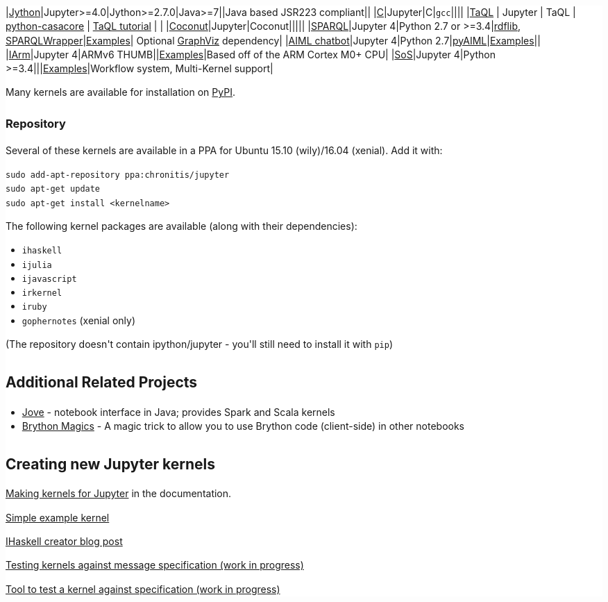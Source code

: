|[Jython](https://github.com/fiber-space/jupyter-kernel-jsr223)|Jupyter>=4.0|Jython>=2.7.0|Java>=7||Java based JSR223 compliant||
|[C](https://github.com/brendan-rius/jupyter-c-kernel)|Jupyter|C|`gcc`||||
|[TaQL](https://github.com/tammojan/taql-jupyter) | Jupyter | TaQL | [python-casacore](https://github.com/casacore/python-casacore) | [TaQL tutorial](http://taql.astron.nl) | |
|[Coconut](http://coconut-lang.org/)|Jupyter|Coconut|||||
|[SPARQL](https://github.com/paulovn/sparql-kernel)|Jupyter 4|Python 2.7 or >=3.4|[rdflib](https://github.com/RDFLib/rdflib), [SPARQLWrapper](https://rdflib.github.io/sparqlwrapper/)|[Examples](http://nbviewer.jupyter.org/github/paulovn/sparql-kernel/tree/master/examples/)| Optional [GraphViz](http://www.graphviz.org/) dependency|
|[AIML chatbot](https://github.com/paulovn/aiml-chatbot-kernel)|Jupyter 4|Python 2.7|[pyAIML](https://github.com/creatorrr/pyAIML)|[Examples](http://nbviewer.jupyter.org/github/paulovn/aiml-chatbot-kernel/tree/master/examples/)||
|[IArm](https://github.com/DeepHorizons/iarm)|Jupyter 4|ARMv6 THUMB||[Examples](http://nbviewer.jupyter.org/github/DeepHorizons/iarm/tree/master/docs/examples/)|Based off of the ARM Cortex M0+ CPU|
|[SoS](https://github.com/BoPeng/SoS)|Jupyter 4|Python >=3.4|||[Examples](https://github.com/BoPeng/SOS/tree/master/examples)|Workflow system, Multi-Kernel support|

Many kernels are available for installation on [PyPI](https://pypi.python.org/pypi?:action=browse&c=586).


### Repository

Several of these kernels are available in a PPA for Ubuntu 15.10 (wily)/16.04 (xenial). Add it with:

    sudo add-apt-repository ppa:chronitis/jupyter
    sudo apt-get update
    sudo apt-get install <kernelname>

The following kernel packages are available (along with their dependencies):

 * `ihaskell`
 * `ijulia`
 * `ijavascript`
 * `irkernel`
 * `iruby`
 * `gophernotes` (xenial only)

(The repository doesn't contain ipython/jupyter - you'll still need to install it with `pip`)

## Additional Related Projects

*   [Jove](https://github.com/jove-sh) - notebook interface in Java; provides Spark and Scala kernels
*   [Brython Magics](https://github.com/kikocorreoso/brythonmagic) - A magic trick to allow you to use Brython code (client-side) in other notebooks

## Creating new Jupyter kernels

[Making kernels for Jupyter](http://jupyter-client.readthedocs.org/en/latest/kernels.html) in the documentation.

[Simple example kernel](https://github.com/dsblank/simple_kernel)

[IHaskell creator blog
post](http://andrew.gibiansky.com/blog/ipython/ipython-kernels/)

[Testing kernels against message specification (work in progress)](https://github.com/ipython/ipython/wiki/Dev:-Testing-kernels-against-message-specification)

[Tool to test a kernel against specification (work in progress)](https://github.com/jupyter/jupyter_kernel_test)
